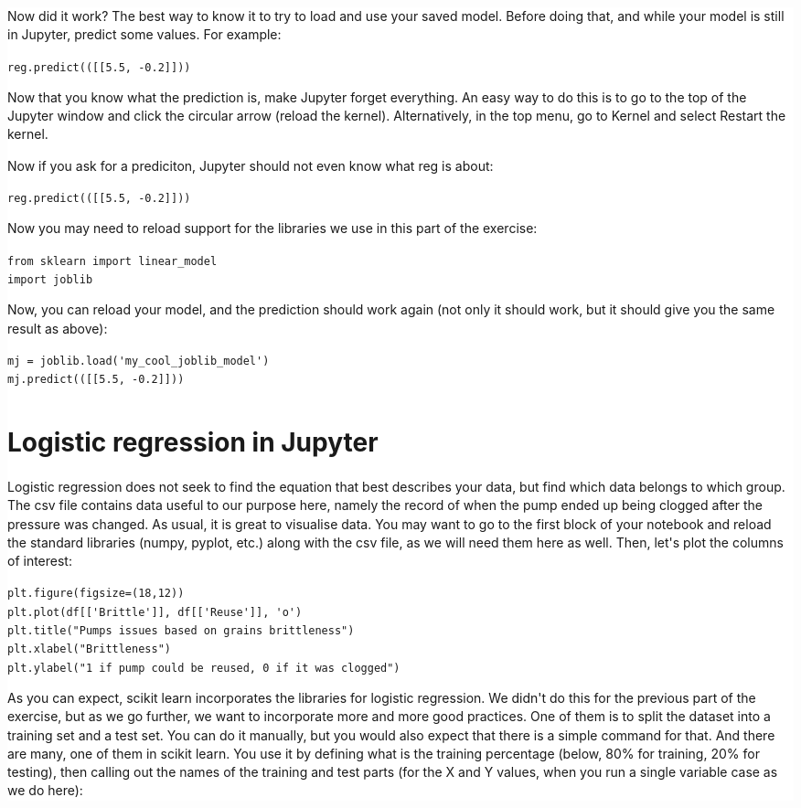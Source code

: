 Now did it work? The best way to know it to try to load and use your saved model. Before doing that, and while your model is still in Jupyter, predict some values. For example:

```shell
reg.predict(([[5.5, -0.2]]))

```

Now that you know what the prediction is, make Jupyter forget everything. An easy way to do this is to go to the top of the Jupyter window and click the circular arrow (reload the kernel). Alternatively, in the top menu, go to Kernel and select Restart the kernel.

Now if you ask for a prediciton, Jupyter should not even know what reg is about:

```shell
reg.predict(([[5.5, -0.2]]))

```

Now you may need to reload support for the libraries we use in this part of the exercise:

```shell
from sklearn import linear_model
import joblib

```

Now, you can reload your model, and the prediction should work again (not only it should work, but it should give you the same result as above):

```shell
mj = joblib.load('my_cool_joblib_model')
mj.predict(([[5.5, -0.2]]))

```

# Logistic regression in Jupyter

Logistic regression does not seek to find the equation that best describes your data, but find which data belongs to which group. The csv file contains data useful to our purpose here, namely the record of when the pump ended up being clogged after the pressure was changed. As usual, it is great to visualise data. You may want to go to the first block of your notebook and reload the standard libraries (numpy, pyplot, etc.) along with the csv file, as we will need them here as well. Then, let's plot the columns of interest:

```shell
plt.figure(figsize=(18,12))
plt.plot(df[['Brittle']], df[['Reuse']], 'o')
plt.title("Pumps issues based on grains brittleness")
plt.xlabel("Brittleness")
plt.ylabel("1 if pump could be reused, 0 if it was clogged")

```

As you can expect, scikit learn incorporates the libraries for logistic regression. We didn't do this for the previous part of the exercise, but as we go further, we want to incorporate more and more good practices. One of them is to split the dataset into a training set and a test set. You can do it manually, but you would also expect that there is a simple command for that. And there are many, one of them in scikit learn. You use it by defining what is the training percentage (below, 80% for training, 20% for testing), then calling out the names of the training and test parts (for the X and Y values, when you run a single variable case as we do here):
